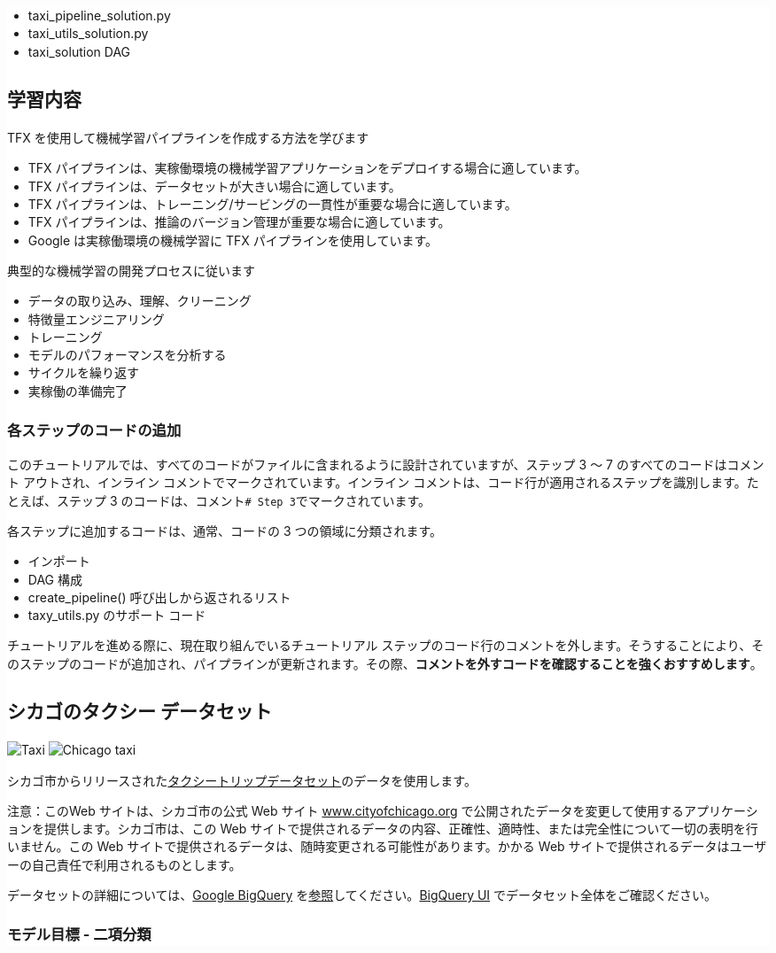 - taxi_pipeline_solution.py
- taxi_utils_solution.py
- taxi_solution DAG

## 学習内容

TFX を使用して機械学習パイプラインを作成する方法を学びます

- TFX パイプラインは、実稼働環境の機械学習アプリケーションをデプロイする場合に適しています。
- TFX パイプラインは、データセットが大きい場合に適しています。
- TFX パイプラインは、トレーニング/サービングの一貫性が重要な場合に適しています。
- TFX パイプラインは、推論のバージョン管理が重要な場合に適しています。
- Google は実稼働環境の機械学習に TFX パイプラインを使用しています。

典型的な機械学習の開発プロセスに従います

- データの取り込み、理解、クリーニング
- 特徴量エンジニアリング
- トレーニング
- モデルのパフォーマンスを分析する
- サイクルを繰り返す
- 実稼働の準備完了

### 各ステップのコードの追加

このチュートリアルでは、すべてのコードがファイルに含まれるように設計されていますが、ステップ 3 ～ 7 のすべてのコードはコメント アウトされ、インライン コメントでマークされています。インライン コメントは、コード行が適用されるステップを識別します。たとえば、ステップ 3 のコードは、コメント`# Step 3`でマークされています。

各ステップに追加するコードは、通常、コードの 3 つの領域に分類されます。

- インポート
- DAG 構成
- create_pipeline() 呼び出しから返されるリスト
- taxy_utils.py のサポート コード

チュートリアルを進める際に、現在取り組んでいるチュートリアル ステップのコード行のコメントを外します。そうすることにより、そのステップのコードが追加され、パイプラインが更新されます。その際、**コメントを外すコードを確認することを強くおすすめします**。

## シカゴのタクシー データセット



![Taxi](https://github.com/tensorflow/docs-l10n/blob/master/site/ja/tfx/tutorials/tfx/images/airflow_workshop/taxi.jpg?raw=true) ![Chicago taxi](https://github.com/tensorflow/docs-l10n/blob/master/site/ja/tfx/tutorials/tfx/images/airflow_workshop/chicago.png?raw=true)

シカゴ市からリリースされた[タクシートリップデータセット](https://data.cityofchicago.org/Transportation/Taxi-Trips/wrvz-psew)のデータを使用します。

注意：このWeb サイトは、シカゴ市の公式 Web サイト www.cityofchicago.org で公開されたデータを変更して使用するアプリケーションを提供します。シカゴ市は、この Web サイトで提供されるデータの内容、正確性、適時性、または完全性について一切の表明を行いません。この Web サイトで提供されるデータは、随時変更される可能性があります。かかる Web サイトで提供されるデータはユーザーの自己責任で利用されるものとします。

データセットの詳細については、[Google BigQuery](https://cloud.google.com/bigquery/public-data/chicago-taxi) を[参照](https://cloud.google.com/bigquery/)してください。[BigQuery UI](https://bigquery.cloud.google.com/dataset/bigquery-public-data:chicago_taxi_trips) でデータセット全体をご確認ください。

### モデル目標 - 二項分類
